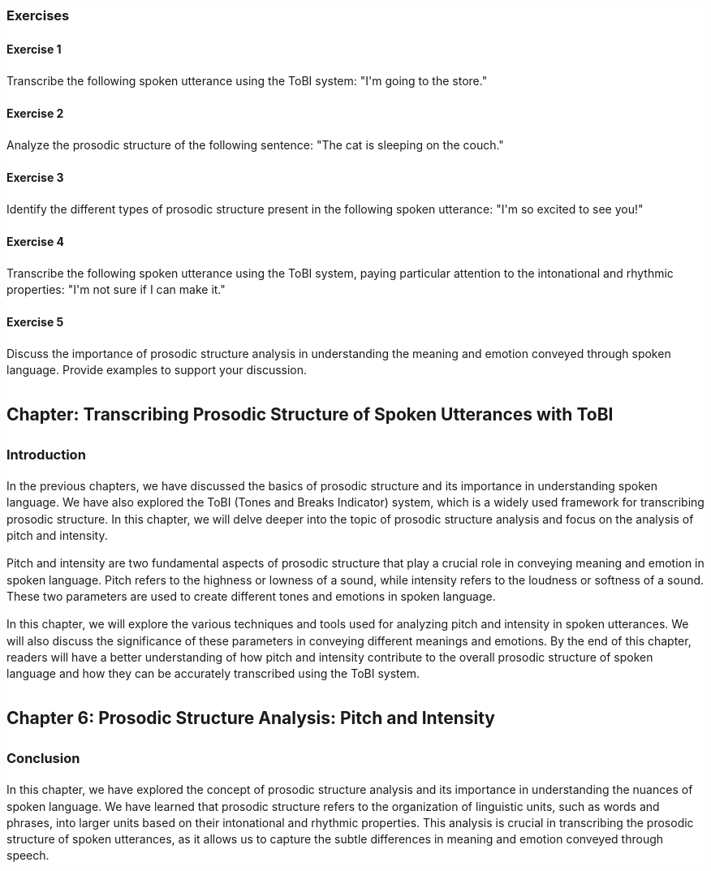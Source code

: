 ### Exercises

#### Exercise 1
Transcribe the following spoken utterance using the ToBI system: "I'm going to the store."

#### Exercise 2
Analyze the prosodic structure of the following sentence: "The cat is sleeping on the couch."

#### Exercise 3
Identify the different types of prosodic structure present in the following spoken utterance: "I'm so excited to see you!"

#### Exercise 4
Transcribe the following spoken utterance using the ToBI system, paying particular attention to the intonational and rhythmic properties: "I'm not sure if I can make it."

#### Exercise 5
Discuss the importance of prosodic structure analysis in understanding the meaning and emotion conveyed through spoken language. Provide examples to support your discussion.


## Chapter: Transcribing Prosodic Structure of Spoken Utterances with ToBI

### Introduction

In the previous chapters, we have discussed the basics of prosodic structure and its importance in understanding spoken language. We have also explored the ToBI (Tones and Breaks Indicator) system, which is a widely used framework for transcribing prosodic structure. In this chapter, we will delve deeper into the topic of prosodic structure analysis and focus on the analysis of pitch and intensity.

Pitch and intensity are two fundamental aspects of prosodic structure that play a crucial role in conveying meaning and emotion in spoken language. Pitch refers to the highness or lowness of a sound, while intensity refers to the loudness or softness of a sound. These two parameters are used to create different tones and emotions in spoken language.

In this chapter, we will explore the various techniques and tools used for analyzing pitch and intensity in spoken utterances. We will also discuss the significance of these parameters in conveying different meanings and emotions. By the end of this chapter, readers will have a better understanding of how pitch and intensity contribute to the overall prosodic structure of spoken language and how they can be accurately transcribed using the ToBI system.


## Chapter 6: Prosodic Structure Analysis: Pitch and Intensity




### Conclusion

In this chapter, we have explored the concept of prosodic structure analysis and its importance in understanding the nuances of spoken language. We have learned that prosodic structure refers to the organization of linguistic units, such as words and phrases, into larger units based on their intonational and rhythmic properties. This analysis is crucial in transcribing the prosodic structure of spoken utterances, as it allows us to capture the subtle differences in meaning and emotion conveyed through speech.
